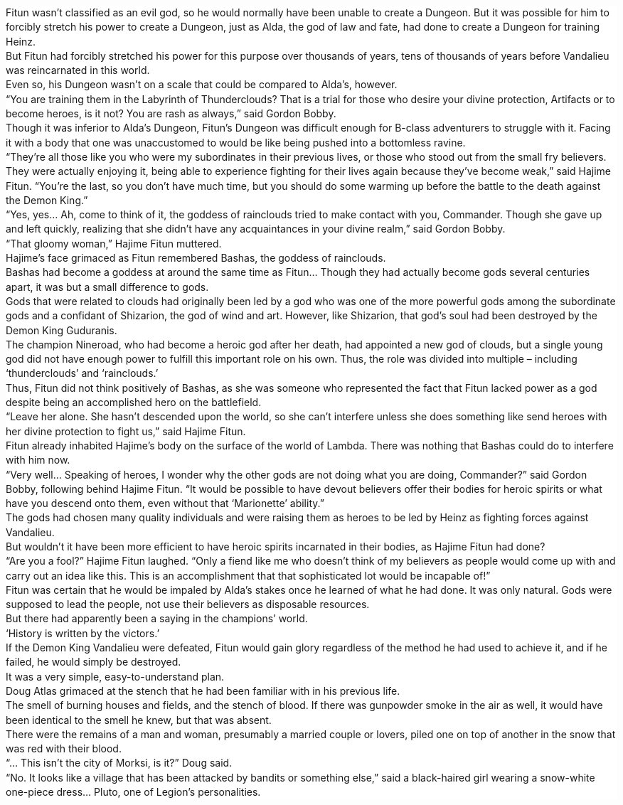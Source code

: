 Fitun wasn’t classified as an evil god, so he would normally have been unable to create a Dungeon. But it was possible for him to forcibly stretch his power to create a Dungeon, just as Alda, the god of law and fate, had done to create a Dungeon for training Heinz.<br/>
But Fitun had forcibly stretched his power for this purpose over thousands of years, tens of thousands of years before Vandalieu was reincarnated in this world.<br/>
Even so, his Dungeon wasn’t on a scale that could be compared to Alda’s, however.<br/>
“You are training them in the Labyrinth of Thunderclouds? That is a trial for those who desire your divine protection, Artifacts or to become heroes, is it not? You are rash as always,” said Gordon Bobby.<br/>
Though it was inferior to Alda’s Dungeon, Fitun’s Dungeon was difficult enough for B-class adventurers to struggle with it. Facing it with a body that one was unaccustomed to would be like being pushed into a bottomless ravine.<br/>
“They’re all those like you who were my subordinates in their previous lives, or those who stood out from the small fry believers. They were actually enjoying it, being able to experience fighting for their lives again because they’ve become weak,” said Hajime Fitun. “You’re the last, so you don’t have much time, but you should do some warming up before the battle to the death against the Demon King.”<br/>
“Yes, yes… Ah, come to think of it, the goddess of rainclouds tried to make contact with you, Commander. Though she gave up and left quickly, realizing that she didn’t have any acquaintances in your divine realm,” said Gordon Bobby.<br/>
“That gloomy woman,” Hajime Fitun muttered.<br/>
Hajime’s face grimaced as Fitun remembered Bashas, the goddess of rainclouds.<br/>
Bashas had become a goddess at around the same time as Fitun… Though they had actually become gods several centuries apart, it was but a small difference to gods.<br/>
Gods that were related to clouds had originally been led by a god who was one of the more powerful gods among the subordinate gods and a confidant of Shizarion, the god of wind and art. However, like Shizarion, that god’s soul had been destroyed by the Demon King Guduranis.<br/>
The champion Nineroad, who had become a heroic god after her death, had appointed a new god of clouds, but a single young god did not have enough power to fulfill this important role on his own. Thus, the role was divided into multiple – including ‘thunderclouds’ and ‘rainclouds.’<br/>
Thus, Fitun did not think positively of Bashas, as she was someone who represented the fact that Fitun lacked power as a god despite being an accomplished hero on the battlefield.<br/>
“Leave her alone. She hasn’t descended upon the world, so she can’t interfere unless she does something like send heroes with her divine protection to fight us,” said Hajime Fitun.<br/>
Fitun already inhabited Hajime’s body on the surface of the world of Lambda. There was nothing that Bashas could do to interfere with him now.<br/>
“Very well… Speaking of heroes, I wonder why the other gods are not doing what you are doing, Commander?” said Gordon Bobby, following behind Hajime Fitun. “It would be possible to have devout believers offer their bodies for heroic spirits or what have you descend onto them, even without that ‘Marionette’ ability.”<br/>
The gods had chosen many quality individuals and were raising them as heroes to be led by Heinz as fighting forces against Vandalieu.<br/>
But wouldn’t it have been more efficient to have heroic spirits incarnated in their bodies, as Hajime Fitun had done?<br/>
“Are you a fool?” Hajime Fitun laughed. “Only a fiend like me who doesn’t think of my believers as people would come up with and carry out an idea like this. This is an accomplishment that that sophisticated lot would be incapable of!”<br/>
Fitun was certain that he would be impaled by Alda’s stakes once he learned of what he had done. It was only natural. Gods were supposed to lead the people, not use their believers as disposable resources.<br/>
But there had apparently been a saying in the champions’ world.<br/>
‘History is written by the victors.’<br/>
If the Demon King Vandalieu were defeated, Fitun would gain glory regardless of the method he had used to achieve it, and if he failed, he would simply be destroyed.<br/>
It was a very simple, easy-to-understand plan.<br/>
Doug Atlas grimaced at the stench that he had been familiar with in his previous life.<br/>
The smell of burning houses and fields, and the stench of blood. If there was gunpowder smoke in the air as well, it would have been identical to the smell he knew, but that was absent.<br/>
There were the remains of a man and woman, presumably a married couple or lovers, piled one on top of another in the snow that was red with their blood.<br/>
“… This isn’t the city of Morksi, is it?” Doug said.<br/>
“No. It looks like a village that has been attacked by bandits or something else,” said a black-haired girl wearing a snow-white one-piece dress… Pluto, one of Legion’s personalities.<br/>